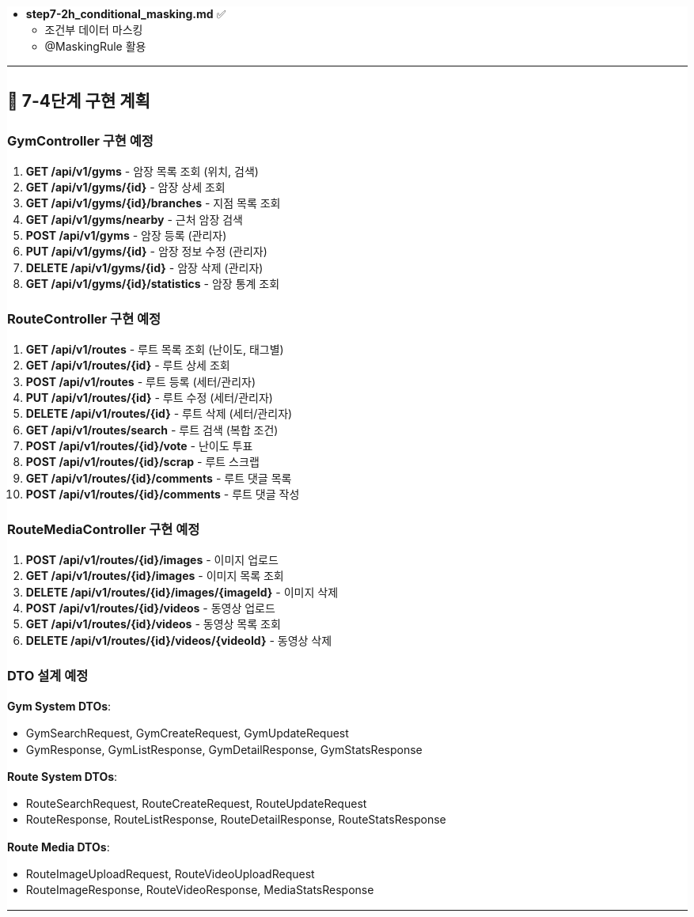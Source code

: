 - **step7-2h_conditional_masking.md** ✅
  - 조건부 데이터 마스킹
  - @MaskingRule 활용

---

## 📝 7-4단계 구현 계획

### GymController 구현 예정
1. **GET /api/v1/gyms** - 암장 목록 조회 (위치, 검색)
2. **GET /api/v1/gyms/{id}** - 암장 상세 조회
3. **GET /api/v1/gyms/{id}/branches** - 지점 목록 조회
4. **GET /api/v1/gyms/nearby** - 근처 암장 검색
5. **POST /api/v1/gyms** - 암장 등록 (관리자)
6. **PUT /api/v1/gyms/{id}** - 암장 정보 수정 (관리자)
7. **DELETE /api/v1/gyms/{id}** - 암장 삭제 (관리자)
8. **GET /api/v1/gyms/{id}/statistics** - 암장 통계 조회

### RouteController 구현 예정
1. **GET /api/v1/routes** - 루트 목록 조회 (난이도, 태그별)
2. **GET /api/v1/routes/{id}** - 루트 상세 조회
3. **POST /api/v1/routes** - 루트 등록 (세터/관리자)
4. **PUT /api/v1/routes/{id}** - 루트 수정 (세터/관리자)
5. **DELETE /api/v1/routes/{id}** - 루트 삭제 (세터/관리자)
6. **GET /api/v1/routes/search** - 루트 검색 (복합 조건)
7. **POST /api/v1/routes/{id}/vote** - 난이도 투표
8. **POST /api/v1/routes/{id}/scrap** - 루트 스크랩
9. **GET /api/v1/routes/{id}/comments** - 루트 댓글 목록
10. **POST /api/v1/routes/{id}/comments** - 루트 댓글 작성

### RouteMediaController 구현 예정
1. **POST /api/v1/routes/{id}/images** - 이미지 업로드
2. **GET /api/v1/routes/{id}/images** - 이미지 목록 조회
3. **DELETE /api/v1/routes/{id}/images/{imageId}** - 이미지 삭제
4. **POST /api/v1/routes/{id}/videos** - 동영상 업로드
5. **GET /api/v1/routes/{id}/videos** - 동영상 목록 조회
6. **DELETE /api/v1/routes/{id}/videos/{videoId}** - 동영상 삭제

### DTO 설계 예정
**Gym System DTOs**:
- GymSearchRequest, GymCreateRequest, GymUpdateRequest
- GymResponse, GymListResponse, GymDetailResponse, GymStatsResponse

**Route System DTOs**:
- RouteSearchRequest, RouteCreateRequest, RouteUpdateRequest
- RouteResponse, RouteListResponse, RouteDetailResponse, RouteStatsResponse

**Route Media DTOs**:
- RouteImageUploadRequest, RouteVideoUploadRequest
- RouteImageResponse, RouteVideoResponse, MediaStatsResponse

---
